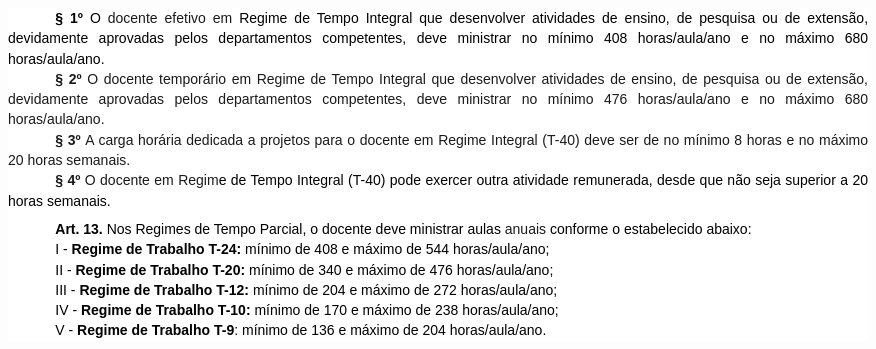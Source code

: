 <p style='margin:0cm;margin-bottom:.0001pt;text-align:justify;text-indent:35.45pt'><b><span
style='font-family:"Arial",sans-serif;color:black'>§ 1º </span></b><span
style='font-family:"Arial",sans-serif;color:black'>O </span><span
style='font-family:"Arial",sans-serif'>docente efetivo em<span
style='color:black'> Regime de Tempo Integral que desenvolver atividades de
ensino, de pesquisa ou de extensão, devidamente aprovadas pelos departamentos
competentes, deve ministrar no mínimo 408 horas/aula/ano e no máximo 680
horas/aula/ano.</span></span></p>

<p style='margin:0cm;margin-bottom:.0001pt;text-align:justify;text-indent:35.45pt'><b><span
style='font-family:"Arial",sans-serif'>§ 2º </span></b><span style='font-family:
"Arial",sans-serif'>O docente temporário em Regime de Tempo Integral que
desenvolver atividades de ensino, de pesquisa ou de extensão, devidamente
aprovadas pelos departamentos competentes, deve ministrar no mínimo 476
horas/aula/ano e no máximo 680 horas/aula/ano.</span></p>

<p style='margin:0cm;margin-bottom:.0001pt;text-align:justify;text-indent:35.45pt'><b><span
style='font-family:"Arial",sans-serif'>§ 3º </span></b><span style='font-family:
"Arial",sans-serif'>A carga horária dedicada a projetos para o docente em
Regime Integral (T-40) deve ser de no mínimo 8 horas e no máximo 20 horas
semanais.</span></p>

<p style='margin-top:0cm;margin-right:0cm;margin-bottom:6.0pt;margin-left:0cm;
text-align:justify;text-indent:35.45pt'><b><span style='font-family:"Arial",sans-serif'>§
4º </span></b><span style='font-family:"Arial",sans-serif'>O docente em Regim<span
style='color:black'>e de Tempo Integral (T-40) pode exercer outra atividade
remunerada, desde que não seja superior a 20 horas semanais.</span></span></p>

<p style='margin:0cm;margin-bottom:.0001pt;text-align:justify;text-indent:35.45pt'><b><span
style='font-family:"Arial",sans-serif;color:black'>Art. 13. </span></b><span
style='font-family:"Arial",sans-serif;color:black'>Nos Regimes de Tempo
Parcial, o docente deve ministrar aulas </span><span style='font-family:"Arial",sans-serif'>anuais<span
style='color:black'> conforme o estabelecido abaixo:</span></span></p>

<p style='margin:0cm;margin-bottom:.0001pt;text-align:justify;text-indent:35.45pt'><span
style='font-family:"Arial",sans-serif;color:black'>I - <b>Regime de Trabalho
T-24: </b>mínimo de 408 e máximo de 544 horas/aula/ano;</span></p>

<p style='margin:0cm;margin-bottom:.0001pt;text-align:justify;text-indent:35.45pt'><span
style='font-family:"Arial",sans-serif;color:black'>II - <b>Regime de Trabalho
T-20:</b> mínimo de 340 e máximo de 476 horas/aula/ano;</span></p>

<p style='margin:0cm;margin-bottom:.0001pt;text-align:justify;text-indent:35.45pt'><span
style='font-family:"Arial",sans-serif;color:black'>III - <b>Regime de Trabalho
T-12: </b>mínimo de 204 e máximo de 272 horas/aula/ano;</span></p>

<p style='margin:0cm;margin-bottom:.0001pt;text-align:justify;text-indent:35.45pt'><span
style='font-family:"Arial",sans-serif;color:black'>IV - <b>Regime de Trabalho
T-10: </b>mínimo de 170 e máximo de 238 horas/aula/ano;</span></p>

<p style='margin-top:0cm;margin-right:0cm;margin-bottom:6.0pt;margin-left:0cm;
text-align:justify;text-indent:35.45pt'><span style='font-family:"Arial",sans-serif;
color:black'>V - <b>Regime de Trabalho T-9</b>: mínimo de 136 e máximo de 204
horas/aula/ano.</span></p>
